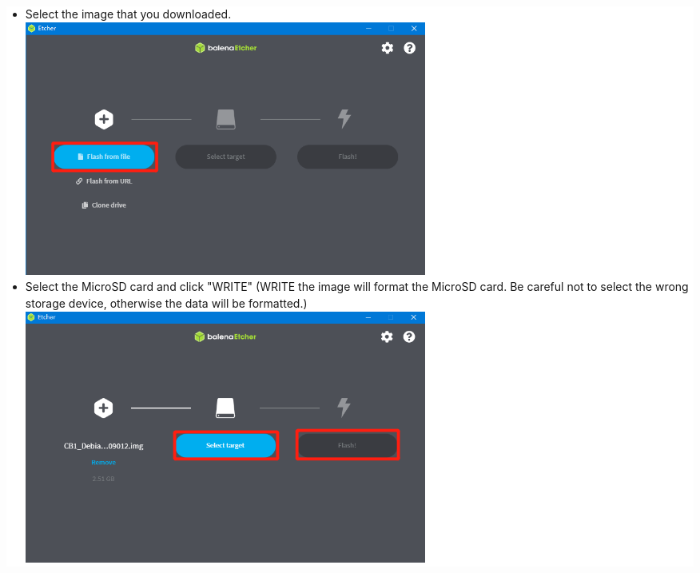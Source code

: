 * Select the image that you downloaded. <br/><img src=img/Etcher_1.png width="500"/><br/>
* Select the MicroSD card and click "WRITE" (WRITE the image will format the MicroSD card. Be careful not to select the wrong storage device, otherwise the data will be formatted.) <br/><img src=img/Etcher_2.png width="500"/><br/>
